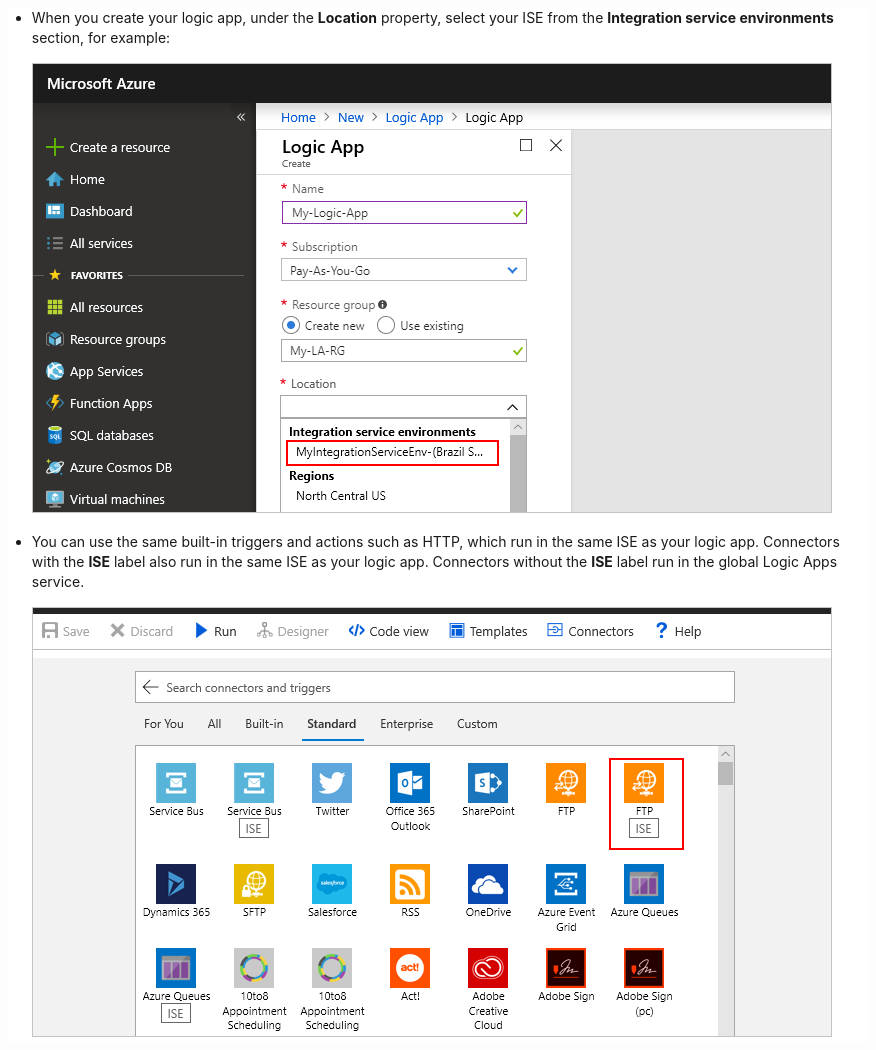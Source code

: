 * When you create your logic app, under the **Location** property, 
select your ISE from the **Integration service environments** section, 
for example:

  ![Select integration service environment](./media/connect-virtual-network-vnet-isolated-environment/create-logic-app-with-integration-service-environment.png)

* You can use the same built-in triggers and actions such as HTTP, 
which run in the same ISE as your logic app. Connectors with 
the **ISE** label also run in the same ISE as your logic app. 
Connectors without the **ISE** label run in the global Logic Apps service.

  ![Select ISE connectors](./media/connect-virtual-network-vnet-isolated-environment/select-ise-connectors.png)
